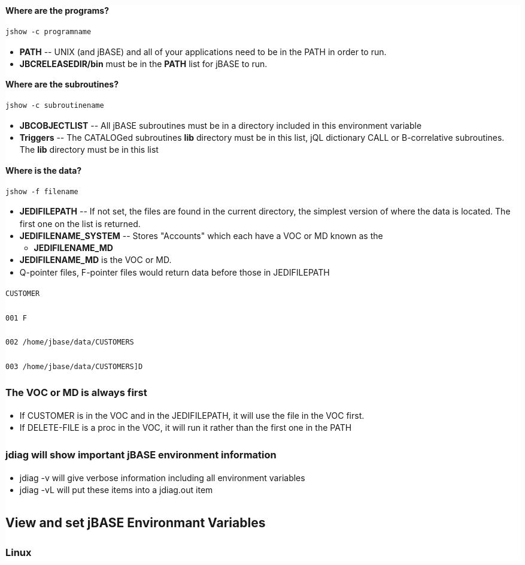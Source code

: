 **Where are the programs?**

```
jshow -c programname
```

- **PATH** -- UNIX (and jBASE) and all of your applications need to be in the PATH in order to run.
- **JBCRELEASEDIR/bin** must be in the **PATH** list for jBASE to run.

**Where are the subroutines?**

```
jshow -c subroutinename
```

- **JBCOBJECTLIST** -- All jBASE subroutines must be in a directory included in this environment variable
- **Triggers** -- The CATALOGed subroutines **lib** directory must be in this list, jQL dictionary CALL or B-correlative subroutines. The **lib** directory must be in this list

**Where is the data?**

```
jshow -f filename
```

- **JEDIFILEPATH** -- If not set, the files are found in the current directory, the simplest version of where the data is located. The first one on the list is returned.
- **JEDIFILENAME\_SYSTEM** -- Stores "Accounts" which each have a VOC or MD known as the
  - **JEDIFILENAME\_MD**
- **JEDIFILENAME\_MD** is the VOC or MD.
- Q-pointer files, F-pointer files would return data before those in JEDIFILEPATH

```
CUSTOMER

001 F

002 /home/jbase/data/CUSTOMERS

003 /home/jbase/data/CUSTOMERS]D
```

### The VOC or MD is always first

- If CUSTOMER is in the VOC and in the JEDIFILEPATH, it will use the file in the VOC first.
- If DELETE-FILE is a proc in the VOC, it will run it rather than the first one in the PATH

### jdiag will show important jBASE environment information

- jdiag -v will give verbose information including all environment variables
- jdiag -vL will put these items into a jdiag.out item

## View and set jBASE Environmant Variables

### Linux

